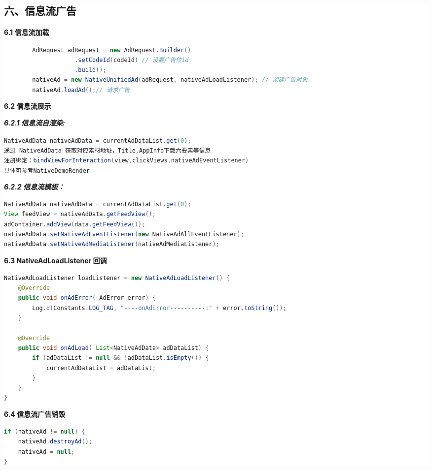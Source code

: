 
## 六、信息流广告

**6.1 信息流加载**

```java
        AdRequest adRequest = new AdRequest.Builder()
                    .setCodeId(codeId) // 设置广告位id
                    .build();
        nativeAd = new NativeUnifiedAd(adRequest, nativeAdLoadListener); // 创建广告对象        
        nativeAd.loadAd();// 请求广告
```

**6.2 信息流展示**

***6.2.1 信息流自渲染:***

```java
NativeAdData nativeAdData = currentAdDataList.get(0);
通过 NativeAdData 获取对应素材地址，Title,AppInfo下载六要素等信息
注册绑定：bindViewForInteraction(view,clickViews,nativeAdEventListener)
具体可参考NativeDemoRender
```

***6.2.2 信息流模板：***

```java
NativeAdData nativeAdData = currentAdDataList.get(0);
View feedView = nativeAdData.getFeedView();
adContainer.addView(data.getFeedView());
nativeAdData.setNativeAdEventListener(new NativeAdAllEventListener);
nativeAdData.setNativeAdMediaListener(nativeAdMediaListener);
```

**6.3 NativeAdLoadListener 回调**

```java
NativeAdLoadListener loadListener = new NativeAdLoadListener() {
    @Override
    public void onAdError( AdError error) {
        Log.d(Constants.LOG_TAG, "----onAdError----------:" + error.toString());
    }

    @Override
    public void onAdLoad( List<NativeAdData> adDataList) {
        if (adDataList != null && !adDataList.isEmpty()) {
            currentAdDataList = adDataList;
        }
    }
}
```

**6.4 信息流广告销毁**

```java
if (nativeAd != null) {
    nativeAd.destroyAd();
    nativeAd = null;
}
```
